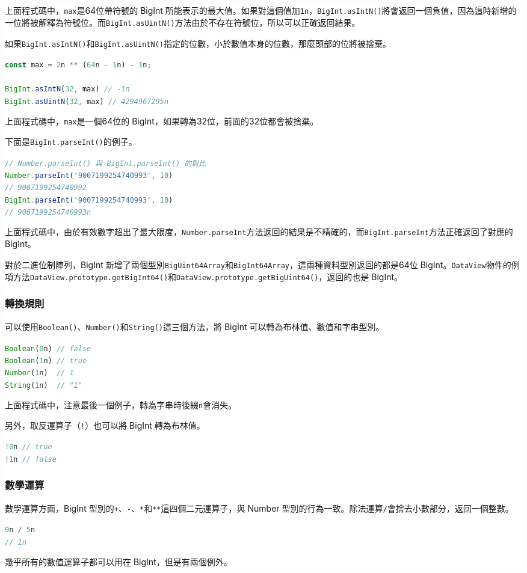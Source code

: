 上面程式碼中，`max`是64位帶符號的 BigInt 所能表示的最大值。如果對這個值加`1n`，`BigInt.asIntN()`將會返回一個負值，因為這時新增的一位將被解釋為符號位。而`BigInt.asUintN()`方法由於不存在符號位，所以可以正確返回結果。

如果`BigInt.asIntN()`和`BigInt.asUintN()`指定的位數，小於數值本身的位數，那麼頭部的位將被捨棄。

```javascript
const max = 2n ** (64n - 1n) - 1n;

BigInt.asIntN(32, max) // -1n
BigInt.asUintN(32, max) // 4294967295n
```

上面程式碼中，`max`是一個64位的 BigInt，如果轉為32位，前面的32位都會被捨棄。

下面是`BigInt.parseInt()`的例子。

```javascript
// Number.parseInt() 與 BigInt.parseInt() 的對比
Number.parseInt('9007199254740993', 10)
// 9007199254740992
BigInt.parseInt('9007199254740993', 10)
// 9007199254740993n
```

上面程式碼中，由於有效數字超出了最大限度，`Number.parseInt`方法返回的結果是不精確的，而`BigInt.parseInt`方法正確返回了對應的 BigInt。

對於二進位制陣列，BigInt 新增了兩個型別`BigUint64Array`和`BigInt64Array`，這兩種資料型別返回的都是64位 BigInt。`DataView`物件的例項方法`DataView.prototype.getBigInt64()`和`DataView.prototype.getBigUint64()`，返回的也是 BigInt。

### 轉換規則

可以使用`Boolean()`、`Number()`和`String()`這三個方法，將 BigInt 可以轉為布林值、數值和字串型別。

```javascript
Boolean(0n) // false
Boolean(1n) // true
Number(1n)  // 1
String(1n)  // "1"
```

上面程式碼中，注意最後一個例子，轉為字串時後綴`n`會消失。

另外，取反運算子（`!`）也可以將 BigInt 轉為布林值。

```javascript
!0n // true
!1n // false
```

### 數學運算

數學運算方面，BigInt 型別的`+`、`-`、`*`和`**`這四個二元運算子，與 Number 型別的行為一致。除法運算`/`會捨去小數部分，返回一個整數。

```javascript
9n / 5n
// 1n
```

幾乎所有的數值運算子都可以用在 BigInt，但是有兩個例外。
